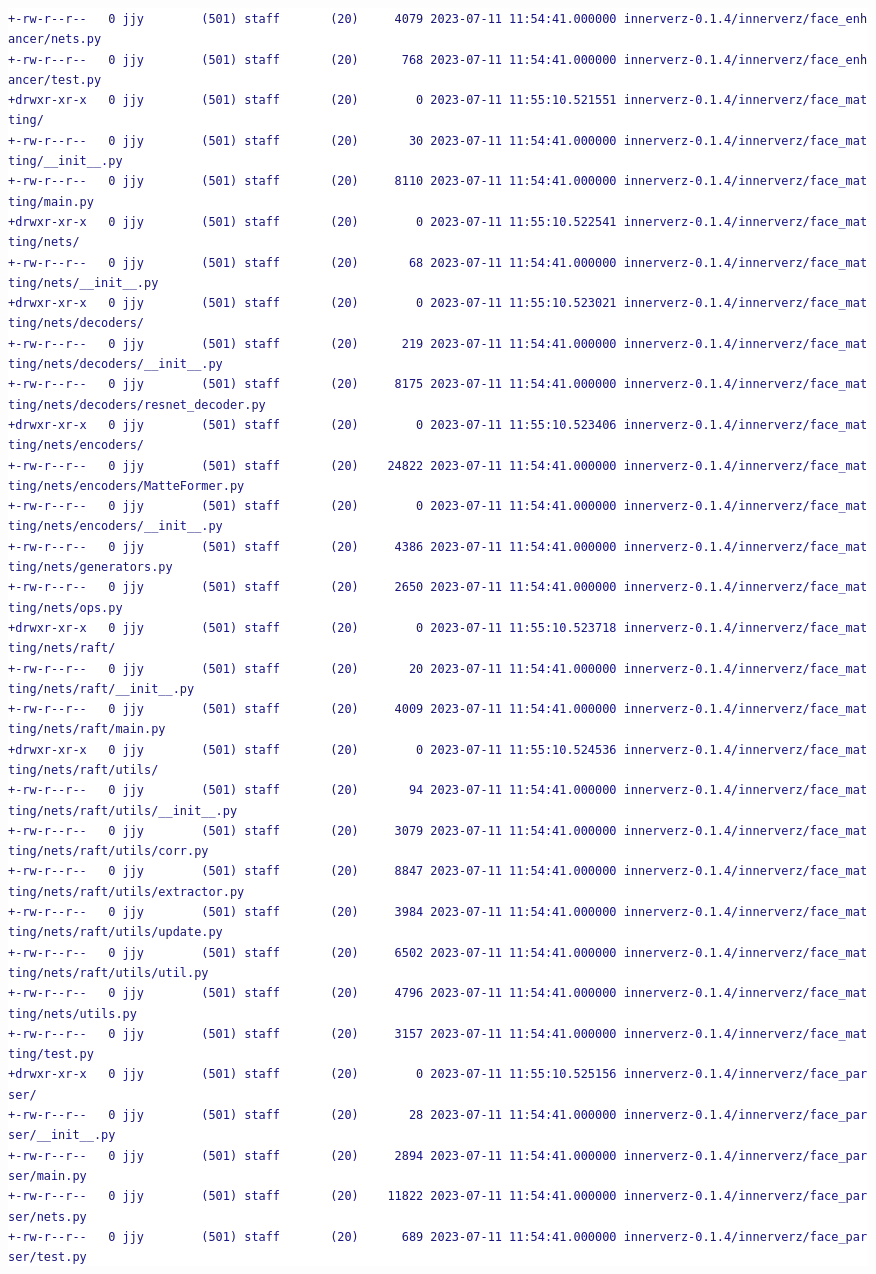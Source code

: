 ```diff
+-rw-r--r--   0 jjy        (501) staff       (20)     4079 2023-07-11 11:54:41.000000 innerverz-0.1.4/innerverz/face_enhancer/nets.py
+-rw-r--r--   0 jjy        (501) staff       (20)      768 2023-07-11 11:54:41.000000 innerverz-0.1.4/innerverz/face_enhancer/test.py
+drwxr-xr-x   0 jjy        (501) staff       (20)        0 2023-07-11 11:55:10.521551 innerverz-0.1.4/innerverz/face_matting/
+-rw-r--r--   0 jjy        (501) staff       (20)       30 2023-07-11 11:54:41.000000 innerverz-0.1.4/innerverz/face_matting/__init__.py
+-rw-r--r--   0 jjy        (501) staff       (20)     8110 2023-07-11 11:54:41.000000 innerverz-0.1.4/innerverz/face_matting/main.py
+drwxr-xr-x   0 jjy        (501) staff       (20)        0 2023-07-11 11:55:10.522541 innerverz-0.1.4/innerverz/face_matting/nets/
+-rw-r--r--   0 jjy        (501) staff       (20)       68 2023-07-11 11:54:41.000000 innerverz-0.1.4/innerverz/face_matting/nets/__init__.py
+drwxr-xr-x   0 jjy        (501) staff       (20)        0 2023-07-11 11:55:10.523021 innerverz-0.1.4/innerverz/face_matting/nets/decoders/
+-rw-r--r--   0 jjy        (501) staff       (20)      219 2023-07-11 11:54:41.000000 innerverz-0.1.4/innerverz/face_matting/nets/decoders/__init__.py
+-rw-r--r--   0 jjy        (501) staff       (20)     8175 2023-07-11 11:54:41.000000 innerverz-0.1.4/innerverz/face_matting/nets/decoders/resnet_decoder.py
+drwxr-xr-x   0 jjy        (501) staff       (20)        0 2023-07-11 11:55:10.523406 innerverz-0.1.4/innerverz/face_matting/nets/encoders/
+-rw-r--r--   0 jjy        (501) staff       (20)    24822 2023-07-11 11:54:41.000000 innerverz-0.1.4/innerverz/face_matting/nets/encoders/MatteFormer.py
+-rw-r--r--   0 jjy        (501) staff       (20)        0 2023-07-11 11:54:41.000000 innerverz-0.1.4/innerverz/face_matting/nets/encoders/__init__.py
+-rw-r--r--   0 jjy        (501) staff       (20)     4386 2023-07-11 11:54:41.000000 innerverz-0.1.4/innerverz/face_matting/nets/generators.py
+-rw-r--r--   0 jjy        (501) staff       (20)     2650 2023-07-11 11:54:41.000000 innerverz-0.1.4/innerverz/face_matting/nets/ops.py
+drwxr-xr-x   0 jjy        (501) staff       (20)        0 2023-07-11 11:55:10.523718 innerverz-0.1.4/innerverz/face_matting/nets/raft/
+-rw-r--r--   0 jjy        (501) staff       (20)       20 2023-07-11 11:54:41.000000 innerverz-0.1.4/innerverz/face_matting/nets/raft/__init__.py
+-rw-r--r--   0 jjy        (501) staff       (20)     4009 2023-07-11 11:54:41.000000 innerverz-0.1.4/innerverz/face_matting/nets/raft/main.py
+drwxr-xr-x   0 jjy        (501) staff       (20)        0 2023-07-11 11:55:10.524536 innerverz-0.1.4/innerverz/face_matting/nets/raft/utils/
+-rw-r--r--   0 jjy        (501) staff       (20)       94 2023-07-11 11:54:41.000000 innerverz-0.1.4/innerverz/face_matting/nets/raft/utils/__init__.py
+-rw-r--r--   0 jjy        (501) staff       (20)     3079 2023-07-11 11:54:41.000000 innerverz-0.1.4/innerverz/face_matting/nets/raft/utils/corr.py
+-rw-r--r--   0 jjy        (501) staff       (20)     8847 2023-07-11 11:54:41.000000 innerverz-0.1.4/innerverz/face_matting/nets/raft/utils/extractor.py
+-rw-r--r--   0 jjy        (501) staff       (20)     3984 2023-07-11 11:54:41.000000 innerverz-0.1.4/innerverz/face_matting/nets/raft/utils/update.py
+-rw-r--r--   0 jjy        (501) staff       (20)     6502 2023-07-11 11:54:41.000000 innerverz-0.1.4/innerverz/face_matting/nets/raft/utils/util.py
+-rw-r--r--   0 jjy        (501) staff       (20)     4796 2023-07-11 11:54:41.000000 innerverz-0.1.4/innerverz/face_matting/nets/utils.py
+-rw-r--r--   0 jjy        (501) staff       (20)     3157 2023-07-11 11:54:41.000000 innerverz-0.1.4/innerverz/face_matting/test.py
+drwxr-xr-x   0 jjy        (501) staff       (20)        0 2023-07-11 11:55:10.525156 innerverz-0.1.4/innerverz/face_parser/
+-rw-r--r--   0 jjy        (501) staff       (20)       28 2023-07-11 11:54:41.000000 innerverz-0.1.4/innerverz/face_parser/__init__.py
+-rw-r--r--   0 jjy        (501) staff       (20)     2894 2023-07-11 11:54:41.000000 innerverz-0.1.4/innerverz/face_parser/main.py
+-rw-r--r--   0 jjy        (501) staff       (20)    11822 2023-07-11 11:54:41.000000 innerverz-0.1.4/innerverz/face_parser/nets.py
+-rw-r--r--   0 jjy        (501) staff       (20)      689 2023-07-11 11:54:41.000000 innerverz-0.1.4/innerverz/face_parser/test.py
```